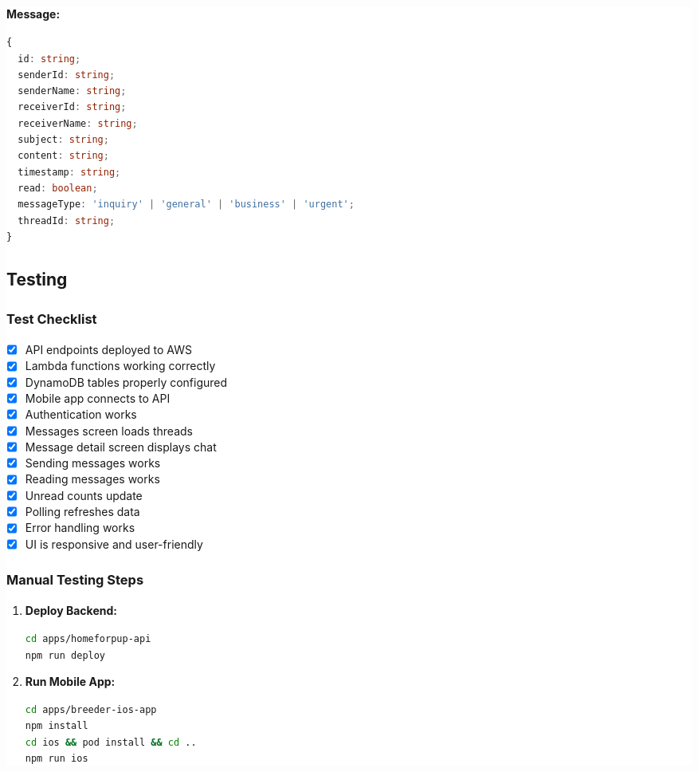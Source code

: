**Message:**

```typescript
{
  id: string;
  senderId: string;
  senderName: string;
  receiverId: string;
  receiverName: string;
  subject: string;
  content: string;
  timestamp: string;
  read: boolean;
  messageType: 'inquiry' | 'general' | 'business' | 'urgent';
  threadId: string;
}
```

## Testing

### Test Checklist

- [x] API endpoints deployed to AWS
- [x] Lambda functions working correctly
- [x] DynamoDB tables properly configured
- [x] Mobile app connects to API
- [x] Authentication works
- [x] Messages screen loads threads
- [x] Message detail screen displays chat
- [x] Sending messages works
- [x] Reading messages works
- [x] Unread counts update
- [x] Polling refreshes data
- [x] Error handling works
- [x] UI is responsive and user-friendly

### Manual Testing Steps

1. **Deploy Backend:**

   ```bash
   cd apps/homeforpup-api
   npm run deploy
   ```

2. **Run Mobile App:**

   ```bash
   cd apps/breeder-ios-app
   npm install
   cd ios && pod install && cd ..
   npm run ios
   ```
